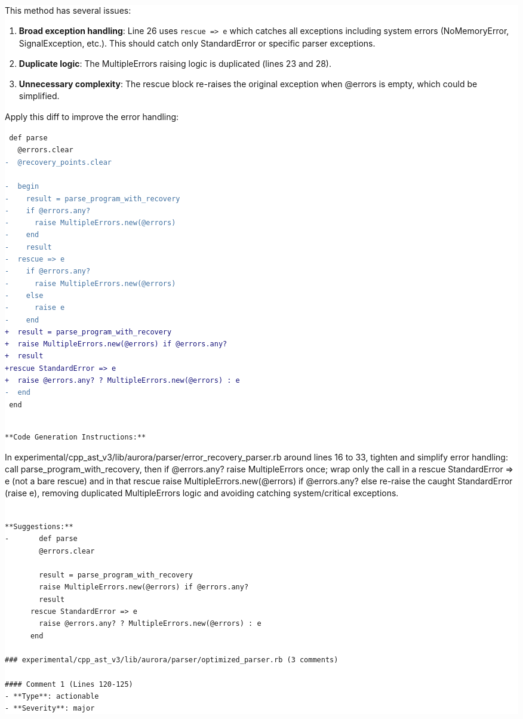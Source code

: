 This method has several issues:

1. **Broad exception handling**: Line 26 uses `rescue => e` which catches all exceptions including system errors (NoMemoryError, SignalException, etc.). This should catch only StandardError or specific parser exceptions.

2. **Duplicate logic**: The MultipleErrors raising logic is duplicated (lines 23 and 28).

3. **Unnecessary complexity**: The rescue block re-raises the original exception when @errors is empty, which could be simplified.



Apply this diff to improve the error handling:

```diff
 def parse
   @errors.clear
-  @recovery_points.clear
   
-  begin
-    result = parse_program_with_recovery
-    if @errors.any?
-      raise MultipleErrors.new(@errors)
-    end
-    result
-  rescue => e
-    if @errors.any?
-      raise MultipleErrors.new(@errors)
-    else
-      raise e
-    end
+  result = parse_program_with_recovery
+  raise MultipleErrors.new(@errors) if @errors.any?
+  result
+rescue StandardError => e
+  raise @errors.any? ? MultipleErrors.new(@errors) : e
-  end
 end
```
```

**Code Generation Instructions:**
```
In experimental/cpp_ast_v3/lib/aurora/parser/error_recovery_parser.rb around lines 16 to 33, tighten and simplify error handling: call parse_program_with_recovery, then if @errors.any? raise MultipleErrors once; wrap only the call in a rescue StandardError => e (not a bare rescue) and in that rescue raise MultipleErrors.new(@errors) if @errors.any? else re-raise the caught StandardError (raise e), removing duplicated MultipleErrors logic and avoiding catching system/critical exceptions.
```

**Suggestions:**
-       def parse
        @errors.clear
        
        result = parse_program_with_recovery
        raise MultipleErrors.new(@errors) if @errors.any?
        result
      rescue StandardError => e
        raise @errors.any? ? MultipleErrors.new(@errors) : e
      end

### experimental/cpp_ast_v3/lib/aurora/parser/optimized_parser.rb (3 comments)

#### Comment 1 (Lines 120-125)
- **Type**: actionable
- **Severity**: major

```